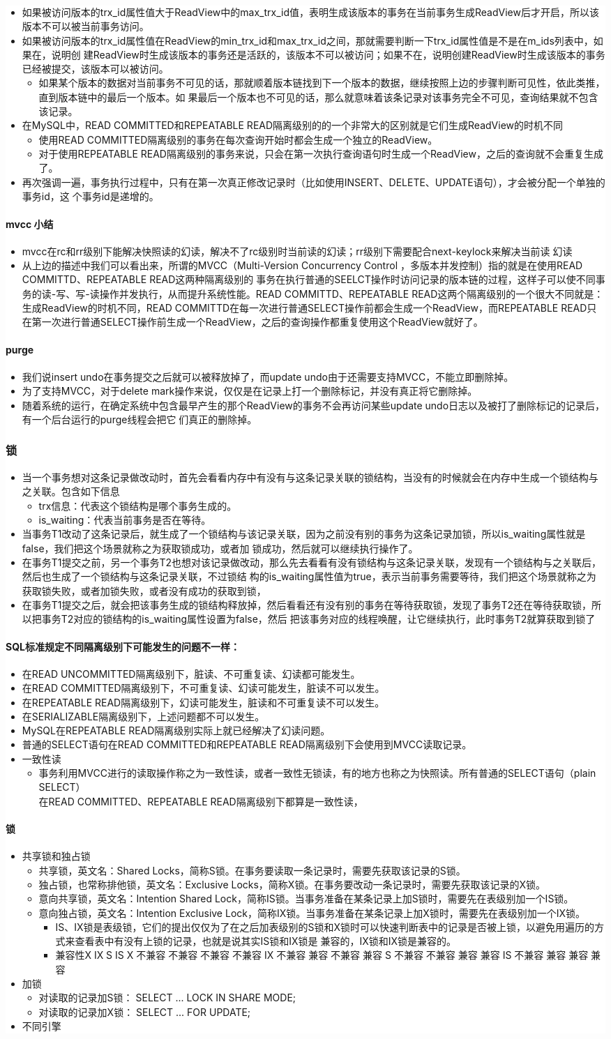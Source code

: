   - 如果被访问版本的trx_id属性值大于ReadView中的max_trx_id值，表明生成该版本的事务在当前事务生成ReadView后才开启，所以该版本不可以被当前事务访问。
  - 如果被访问版本的trx_id属性值在ReadView的min_trx_id和max_trx_id之间，那就需要判断一下trx_id属性值是不是在m_ids列表中，如果在，说明创
  建ReadView时生成该版本的事务还是活跃的，该版本不可以被访问；如果不在，说明创建ReadView时生成该版本的事务已经被提交，该版本可以被访问。
    - 如果某个版本的数据对当前事务不可见的话，那就顺着版本链找到下一个版本的数据，继续按照上边的步骤判断可见性，依此类推，直到版本链中的最后一个版本。如
      果最后一个版本也不可见的话，那么就意味着该条记录对该事务完全不可见，查询结果就不包含该记录。
- 在MySQL中，READ COMMITTED和REPEATABLE READ隔离级别的的一个非常大的区别就是它们生成ReadView的时机不同
  - 使用READ COMMITTED隔离级别的事务在每次查询开始时都会生成一个独立的ReadView。
  - 对于使用REPEATABLE READ隔离级别的事务来说，只会在第一次执行查询语句时生成一个ReadView，之后的查询就不会重复生成了。
- 再次强调一遍，事务执行过程中，只有在第一次真正修改记录时（比如使用INSERT、DELETE、UPDATE语句），才会被分配一个单独的事务id，这
  个事务id是递增的。
#### mvcc 小结
- mvcc在rc和rr级别下能解决快照读的幻读，解决不了rc级别时当前读的幻读；rr级别下需要配合next-keylock来解决当前读 幻读
- 从上边的描述中我们可以看出来，所谓的MVCC（Multi-Version Concurrency Control ，多版本并发控制）指的就是在使用READ COMMITTD、REPEATABLE READ这两种隔离级别的
  事务在执行普通的SEELCT操作时访问记录的版本链的过程，这样子可以使不同事务的读-写、写-读操作并发执行，从而提升系统性能。READ COMMITTD、REPEATABLE
  READ这两个隔离级别的一个很大不同就是：生成ReadView的时机不同，READ COMMITTD在每一次进行普通SELECT操作前都会生成一个ReadView，而REPEATABLE
  READ只在第一次进行普通SELECT操作前生成一个ReadView，之后的查询操作都重复使用这个ReadView就好了。
#### purge
- 我们说insert undo在事务提交之后就可以被释放掉了，而update undo由于还需要支持MVCC，不能立即删除掉。
- 为了支持MVCC，对于delete mark操作来说，仅仅是在记录上打一个删除标记，并没有真正将它删除掉。
- 随着系统的运行，在确定系统中包含最早产生的那个ReadView的事务不会再访问某些update undo日志以及被打了删除标记的记录后，有一个后台运行的purge线程会把它
  们真正的删除掉。
### 锁
- 当一个事务想对这条记录做改动时，首先会看看内存中有没有与这条记录关联的锁结构，当没有的时候就会在内存中生成一个锁结构与之关联。包含如下信息
  - trx信息：代表这个锁结构是哪个事务生成的。
  - is_waiting：代表当前事务是否在等待。
- 当事务T1改动了这条记录后，就生成了一个锁结构与该记录关联，因为之前没有别的事务为这条记录加锁，所以is_waiting属性就是false，我们把这个场景就称之为获取锁成功，或者加
  锁成功，然后就可以继续执行操作了。
- 在事务T1提交之前，另一个事务T2也想对该记录做改动，那么先去看看有没有锁结构与这条记录关联，发现有一个锁结构与之关联后，然后也生成了一个锁结构与这条记录关联，不过锁结
  构的is_waiting属性值为true，表示当前事务需要等待，我们把这个场景就称之为获取锁失败，或者加锁失败，或者没有成功的获取到锁，
- 在事务T1提交之后，就会把该事务生成的锁结构释放掉，然后看看还有没有别的事务在等待获取锁，发现了事务T2还在等待获取锁，所以把事务T2对应的锁结构的is_waiting属性设置为false，然后
  把该事务对应的线程唤醒，让它继续执行，此时事务T2就算获取到锁了
#### SQL标准规定不同隔离级别下可能发生的问题不一样：
- 在READ UNCOMMITTED隔离级别下，脏读、不可重复读、幻读都可能发生。
- 在READ COMMITTED隔离级别下，不可重复读、幻读可能发生，脏读不可以发生。
- 在REPEATABLE READ隔离级别下，幻读可能发生，脏读和不可重复读不可以发生。
- 在SERIALIZABLE隔离级别下，上述问题都不可以发生。
- MySQL在REPEATABLE READ隔离级别实际上就已经解决了幻读问题。
- 普通的SELECT语句在READ COMMITTED和REPEATABLE READ隔离级别下会使用到MVCC读取记录。
- 一致性读
  - 事务利用MVCC进行的读取操作称之为一致性读，或者一致性无锁读，有的地方也称之为快照读。所有普通的SELECT语句（plain SELECT）  
  在READ COMMITTED、REPEATABLE READ隔离级别下都算是一致性读，
#### 锁
- 共享锁和独占锁
  - 共享锁，英文名：Shared Locks，简称S锁。在事务要读取一条记录时，需要先获取该记录的S锁。
  - 独占锁，也常称排他锁，英文名：Exclusive Locks，简称X锁。在事务要改动一条记录时，需要先获取该记录的X锁。
  - 意向共享锁，英文名：Intention Shared Lock，简称IS锁。当事务准备在某条记录上加S锁时，需要先在表级别加一个IS锁。
  - 意向独占锁，英文名：Intention Exclusive Lock，简称IX锁。当事务准备在某条记录上加X锁时，需要先在表级别加一个IX锁。
    - IS、IX锁是表级锁，它们的提出仅仅为了在之后加表级别的S锁和X锁时可以快速判断表中的记录是否被上锁，以避免用遍历的方式来查看表中有没有上锁的记录，也就是说其实IS锁和IX锁是
      兼容的，IX锁和IX锁是兼容的。
    - 兼容性X  IX S IS
      X 不兼容 不兼容 不兼容 不兼容
      IX 不兼容 兼容 不兼容 兼容
      S 不兼容 不兼容 兼容 兼容
      IS 不兼容 兼容 兼容 兼容
- 加锁
  - 对读取的记录加S锁：
    SELECT ... LOCK IN SHARE MODE;
  - 对读取的记录加X锁：
    SELECT ... FOR UPDATE;
- 不同引擎